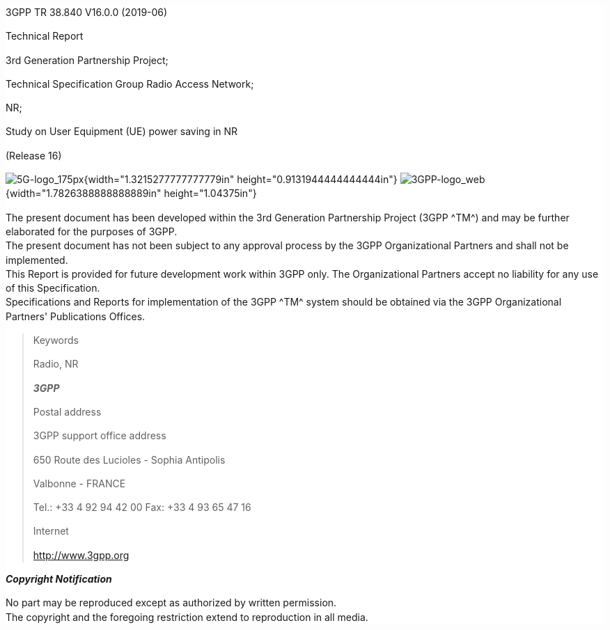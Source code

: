 3GPP TR 38.840 V16.0.0 (2019-06)

Technical Report

3rd Generation Partnership Project;

Technical Specification Group Radio Access Network;

NR;

Study on User Equipment (UE) power saving in NR

(Release 16)

![5G-logo\_175px](media/image1.jpeg){width="1.3215277777777779in"
height="0.9131944444444444in"}
![3GPP-logo\_web](media/image2.png){width="1.7826388888888889in"
height="1.04375in"}

The present document has been developed within the 3rd Generation
Partnership Project (3GPP ^TM^) and may be further elaborated for the
purposes of 3GPP.\
The present document has not been subject to any approval process by the
3GPP Organizational Partners and shall not be implemented.\
This Report is provided for future development work within 3GPP only.
The Organizational Partners accept no liability for any use of this
Specification.\
Specifications and Reports for implementation of the 3GPP ^TM^ system
should be obtained via the 3GPP Organizational Partners\' Publications
Offices.

> Keywords
>
> Radio, NR
>
> ***3GPP***
>
> Postal address
>
> 3GPP support office address
>
> 650 Route des Lucioles - Sophia Antipolis
>
> Valbonne - FRANCE
>
> Tel.: +33 4 92 94 42 00 Fax: +33 4 93 65 47 16
>
> Internet
>
> http://www.3gpp.org

***Copyright Notification***

No part may be reproduced except as authorized by written permission.\
The copyright and the foregoing restriction extend to reproduction in
all media.
